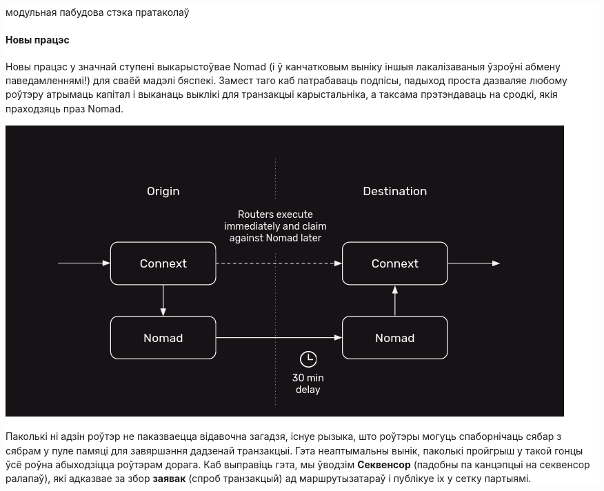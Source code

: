 модульная пабудова стэка пратаколаў

#### Новы працэс

Новы працэс у значнай ступені выкарыстоўвае Nomad (і ў канчатковым выніку іншыя лакалізаваныя ўзроўні абмену паведамленнямі!) для сваёй мадэлі бяспекі. Замест таго каб патрабаваць подпісы, падыход проста дазваляе любому роўтэру атрымаць капітал і выканаць выклікі для транзакцыі карыстальніка, а таксама прэтэндаваць на сродкі, якія праходзяць праз Nomad.

  

![](/blog/5/5.png)

Паколькі ні адзін роўтэр не паказваецца відавочна загадзя, існуе рызыка, што роўтэры могуць спаборнічаць сябар з сябрам у пуле памяці для завяршэння дадзенай транзакцыі. Гэта неаптымальны вынік, паколькі пройгрыш у такой гонцы ўсё роўна абыходзіцца роўтэрам дорага. Каб выправіць гэта, мы ўводзім **Секвенсор** (падобны па канцэпцыі на секвенсор ралапаў), які адказвае за збор **заявак** (спроб транзакцый) ад маршрутызатараў і публікуе іх у сетку партыямі.

  
